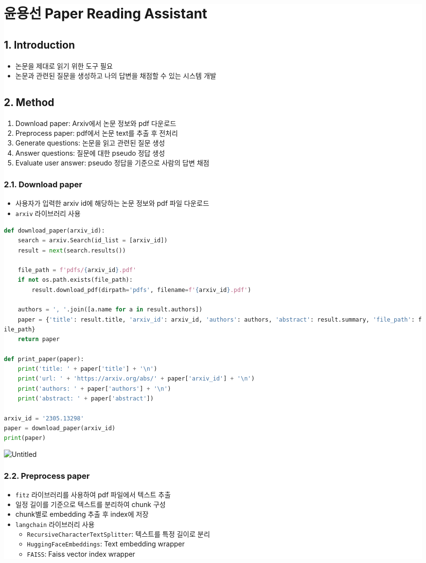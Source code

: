 # 윤용선 Paper Reading Assistant

## 1. Introduction

- 논문을 제대로 읽기 위한 도구 필요
- 논문과 관련된 질문을 생성하고 나의 답변을 채점할 수 있는 시스템 개발

## 2. Method

1. Download paper: Arxiv에서 논문 정보와 pdf 다운로드
2. Preprocess paper: pdf에서 논문 text를 추출 후 전처리
3. Generate questions: 논문을 읽고 관련된 질문 생성
4. Answer questions: 질문에 대한 pseudo 정답 생성
5. Evaluate user answer: pseudo 정답을 기준으로 사람의 답변 채점

### 2.1. Download paper

- 사용자가 입력한 arxiv id에 해당하는 논문 정보와 pdf 파일 다운로드
- `arxiv` 라이브러리 사용

```python
def download_paper(arxiv_id):
    search = arxiv.Search(id_list = [arxiv_id])
    result = next(search.results())

    file_path = f'pdfs/{arxiv_id}.pdf'
    if not os.path.exists(file_path):
        result.download_pdf(dirpath='pdfs', filename=f'{arxiv_id}.pdf')
    
    authors = ', '.join([a.name for a in result.authors])
    paper = {'title': result.title, 'arxiv_id': arxiv_id, 'authors': authors, 'abstract': result.summary, 'file_path': file_path}
    return paper

def print_paper(paper):
    print('title: ' + paper['title'] + '\n')
    print('url: ' + 'https://arxiv.org/abs/' + paper['arxiv_id'] + '\n')
    print('authors: ' + paper['authors'] + '\n')
    print('abstract: ' + paper['abstract'])

arxiv_id = '2305.13298'
paper = download_paper(arxiv_id)
print(paper)
```

![Untitled](https://www.notion.so/image/https%3A%2F%2Fs3-us-west-2.amazonaws.com%2Fsecure.notion-static.com%2Fe37a94d5-d37b-4c35-99fc-0a6f3a289763%2FUntitled.png?id=2552128b-ebe9-454c-946a-27a727e43059&table=block&spaceId=333f96cf-396d-45ff-8331-232d41bd4d55&width=2000&userId=ab2ec52b-c260-48c9-897a-d976ebe755f2&cache=v2)

### 2.2. Preprocess paper

- `fitz` 라이브러리를 사용하여 pdf 파일에서 텍스트 추출
- 일정 길이를 기준으로 텍스트를 분리하여 chunk 구성
- chunk별로 embedding 추출 후 index에 저장
- `langchain` 라이브러리 사용
    - `RecursiveCharacterTextSplitter`: 텍스트를 특정 길이로 분리
    - `HuggingFaceEmbeddings`: Text embedding wrapper
    - `FAISS`: Faiss vector index wrapper
